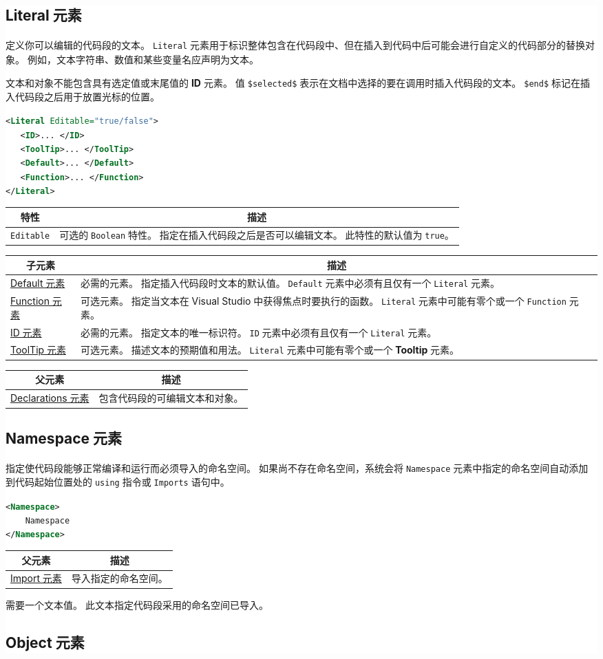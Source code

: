 ## <a name="literal-element"></a>Literal 元素

定义你可以编辑的代码段的文本。 `Literal` 元素用于标识整体包含在代码段中、但在插入到代码中后可能会进行自定义的代码部分的替换对象。 例如，文本字符串、数值和某些变量名应声明为文本。

文本和对象不能包含具有选定值或末尾值的 **ID** 元素。 值 `$selected$` 表示在文档中选择的要在调用时插入代码段的文本。 `$end$` 标记在插入代码段之后用于放置光标的位置。

```xml
<Literal Editable="true/false">
   <ID>... </ID>
   <ToolTip>... </ToolTip>
   <Default>... </Default>
   <Function>... </Function>
</Literal>
```

|特性|描述|
|---------------|-----------------|
|`Editable`|可选的 `Boolean` 特性。 指定在插入代码段之后是否可以编辑文本。 此特性的默认值为 `true`。|

|子元素|描述|
|-------------------|-----------------|
|[Default 元素](../ide/code-snippets-schema-reference.md#default-element)|必需的元素。 指定插入代码段时文本的默认值。 `Default` 元素中必须有且仅有一个 `Literal` 元素。|
|[Function 元素](../ide/code-snippets-schema-reference.md#function-element)|可选元素。 指定当文本在 Visual Studio 中获得焦点时要执行的函数。 `Literal` 元素中可能有零个或一个 `Function` 元素。|
|[ID 元素](../ide/code-snippets-schema-reference.md#id-element)|必需的元素。 指定文本的唯一标识符。 `ID` 元素中必须有且仅有一个 `Literal` 元素。|
|[ToolTip 元素](../ide/code-snippets-schema-reference.md#tooltip-element)|可选元素。 描述文本的预期值和用法。 `Literal` 元素中可能有零个或一个 **Tooltip** 元素。|

|父元素|描述|
| - |-----------------|
|[Declarations 元素](../ide/code-snippets-schema-reference.md#declarations-element)|包含代码段的可编辑文本和对象。|

## <a name="namespace-element"></a>Namespace 元素

指定使代码段能够正常编译和运行而必须导入的命名空间。 如果尚不存在命名空间，系统会将 `Namespace` 元素中指定的命名空间自动添加到代码起始位置处的 `using` 指令或 `Imports` 语句中。

```xml
<Namespace>
    Namespace
</Namespace>
```

|父元素|描述|
| - |-----------------|
|[Import 元素](../ide/code-snippets-schema-reference.md#import-element)|导入指定的命名空间。|

需要一个文本值。 此文本指定代码段采用的命名空间已导入。

## <a name="object-element"></a>Object 元素
